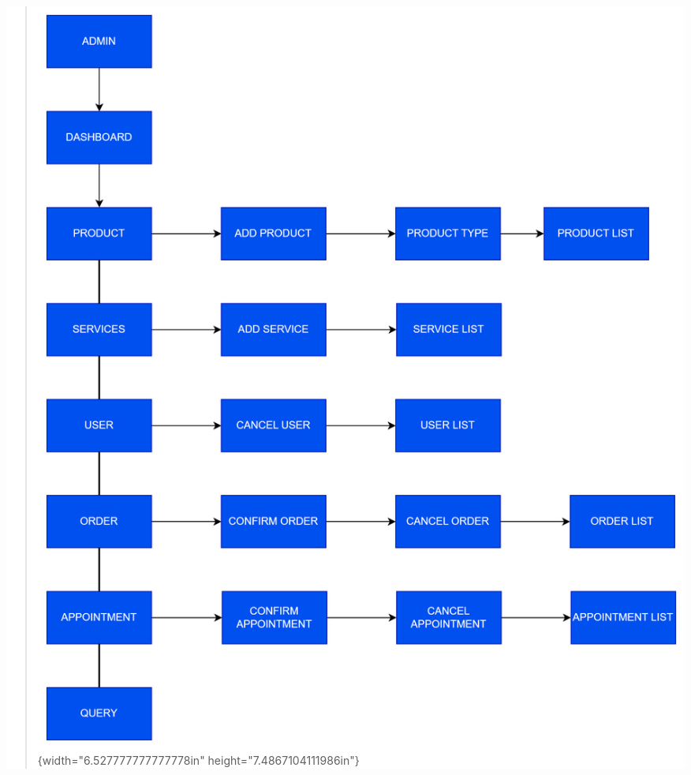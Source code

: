 > ![C:\\Users\\bhatt\\AppData\\Local\\Microsoft\\Windows\\INetCache\\Content.MSO\\8E5CD241.tmp](vertopal_ce2320211cc14b97bd3a0d83f299befe/media/image45.png){width="6.527777777777778in"
> height="7.4867104111986in"}
